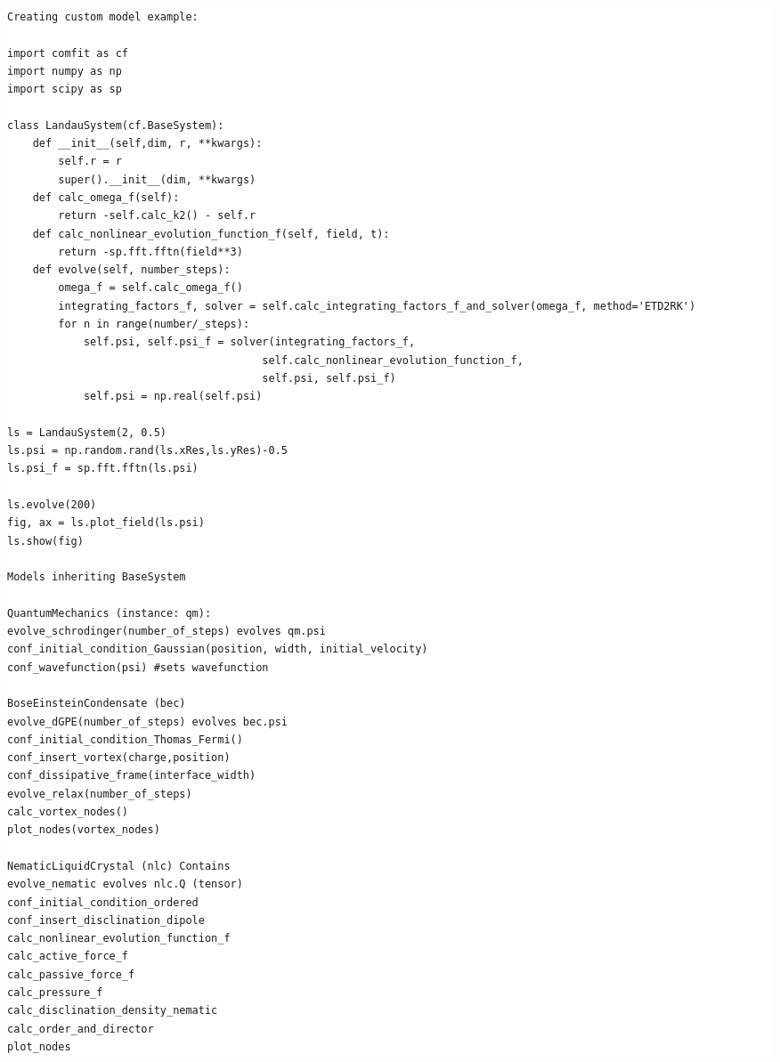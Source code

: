     Creating custom model example:

    import comfit as cf
    import numpy as np
    import scipy as sp

    class LandauSystem(cf.BaseSystem):
        def __init__(self,dim, r, **kwargs):
            self.r = r
            super().__init__(dim, **kwargs)
        def calc_omega_f(self):
            return -self.calc_k2() - self.r
        def calc_nonlinear_evolution_function_f(self, field, t):
            return -sp.fft.fftn(field**3) 
        def evolve(self, number_steps):
            omega_f = self.calc_omega_f()
            integrating_factors_f, solver = self.calc_integrating_factors_f_and_solver(omega_f, method='ETD2RK')
            for n in range(number/_steps):
                self.psi, self.psi_f = solver(integrating_factors_f, 
                                            self.calc_nonlinear_evolution_function_f, 
                                            self.psi, self.psi_f)
                self.psi = np.real(self.psi)

    ls = LandauSystem(2, 0.5)
    ls.psi = np.random.rand(ls.xRes,ls.yRes)-0.5
    ls.psi_f = sp.fft.fftn(ls.psi)

    ls.evolve(200)
    fig, ax = ls.plot_field(ls.psi)
    ls.show(fig)

    Models inheriting BaseSystem 

    QuantumMechanics (instance: qm):
    evolve_schrodinger(number_of_steps) evolves qm.psi
    conf_initial_condition_Gaussian(position, width, initial_velocity)
    conf_wavefunction(psi) #sets wavefunction

    BoseEinsteinCondensate (bec)
    evolve_dGPE(number_of_steps) evolves bec.psi
    conf_initial_condition_Thomas_Fermi()
    conf_insert_vortex(charge,position)
    conf_dissipative_frame(interface_width)
    evolve_relax(number_of_steps)
    calc_vortex_nodes()
    plot_nodes(vortex_nodes)

    NematicLiquidCrystal (nlc) Contains 
    evolve_nematic evolves nlc.Q (tensor)
    conf_initial_condition_ordered
    conf_insert_disclination_dipole
    calc_nonlinear_evolution_function_f
    calc_active_force_f
    calc_passive_force_f
    calc_pressure_f
    calc_disclination_density_nematic
    calc_order_and_director
    plot_nodes
